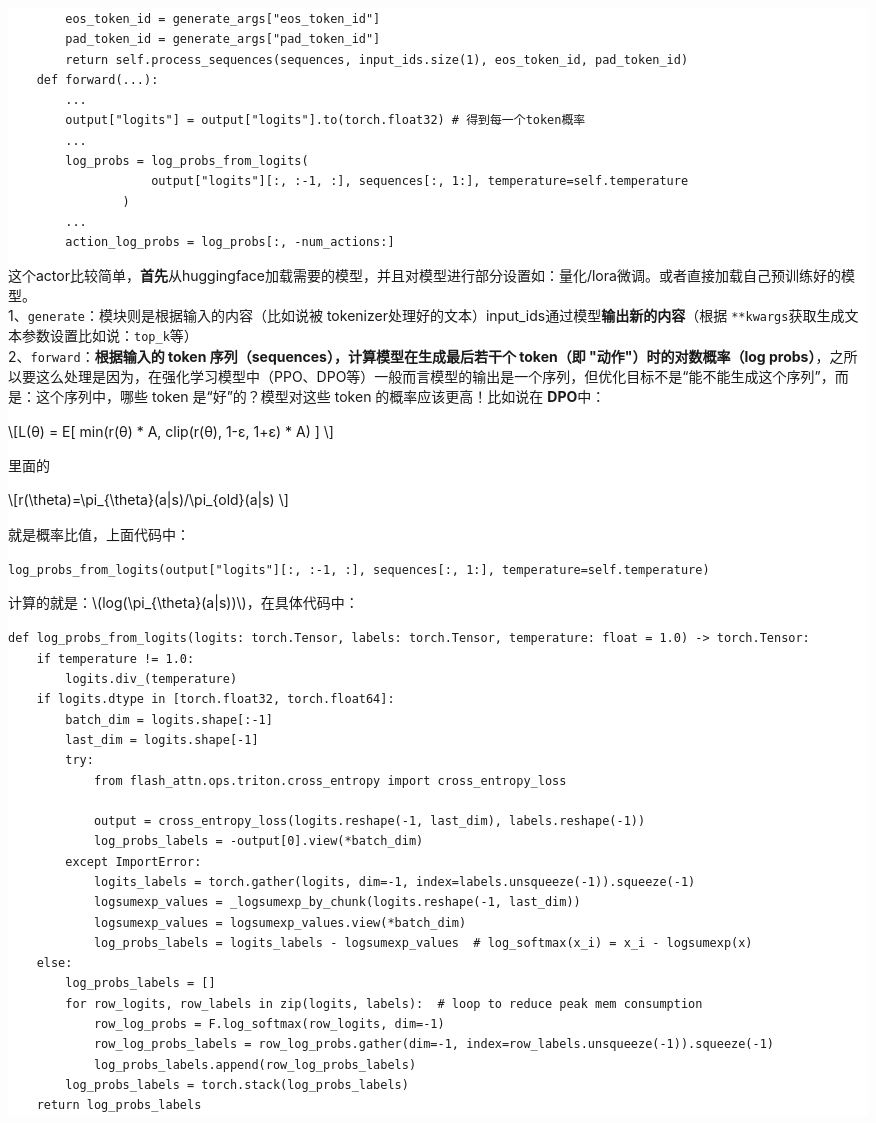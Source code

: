             eos_token_id = generate_args["eos_token_id"]
            pad_token_id = generate_args["pad_token_id"]
            return self.process_sequences(sequences, input_ids.size(1), eos_token_id, pad_token_id)
        def forward(...):
            ...
            output["logits"] = output["logits"].to(torch.float32) # 得到每一个token概率
            ...
            log_probs = log_probs_from_logits(
                        output["logits"][:, :-1, :], sequences[:, 1:], temperature=self.temperature
                    )
            ...
            action_log_probs = log_probs[:, -num_actions:]
    
    

这个actor比较简单，**首先**从huggingface加载需要的模型，并且对模型进行部分设置如：量化/lora微调。或者直接加载自己预训练好的模型。  
1、`generate`：模块则是根据输入的内容（比如说被 tokenizer处理好的文本）input\_ids通过模型**输出新的内容**（根据 `**kwargs`获取生成文本参数设置比如说：`top_k`等）  
2、`forward`：**根据输入的 token 序列（sequences），计算模型在生成最后若干个 token（即 "动作"）时的对数概率（log probs）**，之所以要这么处理是因为，在强化学习模型中（PPO、DPO等）一般而言模型的输出是一个序列，但优化目标不是“能不能生成这个序列”，而是：这个序列中，哪些 token 是“好”的？模型对这些 token 的概率应该更高！比如说在 **DPO**中：

\\\[L(θ) = E\[ min(r(θ) \* A, clip(r(θ), 1-ε, 1+ε) \* A) \] \\\]

里面的

\\\[r(\\theta)=\\pi\_{\\theta}(a|s)/\\pi\_{old}(a|s) \\\]

就是概率比值，上面代码中：

    log_probs_from_logits(output["logits"][:, :-1, :], sequences[:, 1:], temperature=self.temperature)
    

计算的就是：\\(log(\\pi\_{\\theta}(a|s))\\)，在具体代码中：

    def log_probs_from_logits(logits: torch.Tensor, labels: torch.Tensor, temperature: float = 1.0) -> torch.Tensor:
        if temperature != 1.0:
            logits.div_(temperature)
        if logits.dtype in [torch.float32, torch.float64]:
            batch_dim = logits.shape[:-1]
            last_dim = logits.shape[-1]
            try:
                from flash_attn.ops.triton.cross_entropy import cross_entropy_loss
    
                output = cross_entropy_loss(logits.reshape(-1, last_dim), labels.reshape(-1))
                log_probs_labels = -output[0].view(*batch_dim)
            except ImportError:
                logits_labels = torch.gather(logits, dim=-1, index=labels.unsqueeze(-1)).squeeze(-1)
                logsumexp_values = _logsumexp_by_chunk(logits.reshape(-1, last_dim))
                logsumexp_values = logsumexp_values.view(*batch_dim)
                log_probs_labels = logits_labels - logsumexp_values  # log_softmax(x_i) = x_i - logsumexp(x)
        else:
            log_probs_labels = []
            for row_logits, row_labels in zip(logits, labels):  # loop to reduce peak mem consumption
                row_log_probs = F.log_softmax(row_logits, dim=-1)
                row_log_probs_labels = row_log_probs.gather(dim=-1, index=row_labels.unsqueeze(-1)).squeeze(-1)
                log_probs_labels.append(row_log_probs_labels)
            log_probs_labels = torch.stack(log_probs_labels)
        return log_probs_labels
    